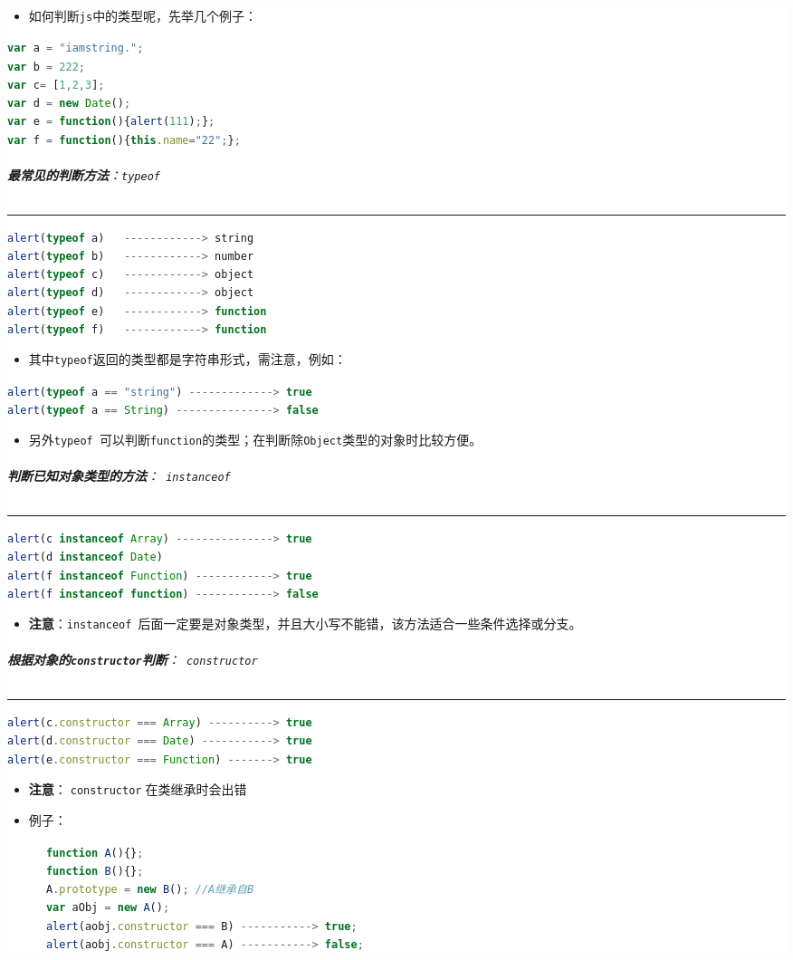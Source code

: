 -  如何判断`js`中的类型呢，先举几个例子：

```javascript
var a = "iamstring.";
var b = 222;
var c= [1,2,3];
var d = new Date();
var e = function(){alert(111);};
var f = function(){this.name="22";};
 ```
 
###### **最常见的判断方法**：`typeof`
---

```javascript
alert(typeof a)   ------------> string
alert(typeof b)   ------------> number
alert(typeof c)   ------------> object
alert(typeof d)   ------------> object
alert(typeof e)   ------------> function
alert(typeof f)   ------------> function
```

- 其中`typeof`返回的类型都是字符串形式，需注意，例如：

```javascript
alert(typeof a == "string") -------------> true
alert(typeof a == String) ---------------> false
```

- 另外`typeof `可以判断`function`的类型；在判断除`Object`类型的对象时比较方便。
 
###### **判断已知对象类型的方法**：` instanceof`
---

```javascript
alert(c instanceof Array) ---------------> true
alert(d instanceof Date) 
alert(f instanceof Function) ------------> true
alert(f instanceof function) ------------> false
```

- **注意**：`instanceof `后面一定要是对象类型，并且大小写不能错，该方法适合一些条件选择或分支。
 
###### **根据对象的`constructor`判断**：` constructor`
---

```javascript
alert(c.constructor === Array) ----------> true
alert(d.constructor === Date) -----------> true
alert(e.constructor === Function) -------> true
```

- **注意**： `constructor` 在类继承时会出错

- 例子：

```javascript
      function A(){};
      function B(){};
      A.prototype = new B(); //A继承自B
      var aObj = new A();
      alert(aobj.constructor === B) -----------> true;
      alert(aobj.constructor === A) -----------> false;
```


  [1]: https://github.com/poetries/TZ-Front-End-Note/raw/master/JS-Basic-star/images/DOM2.png
  [2]: https://github.com/poetries/TZ-Front-End-Note/raw/master/JS-Basic-star/images/DOM3.png